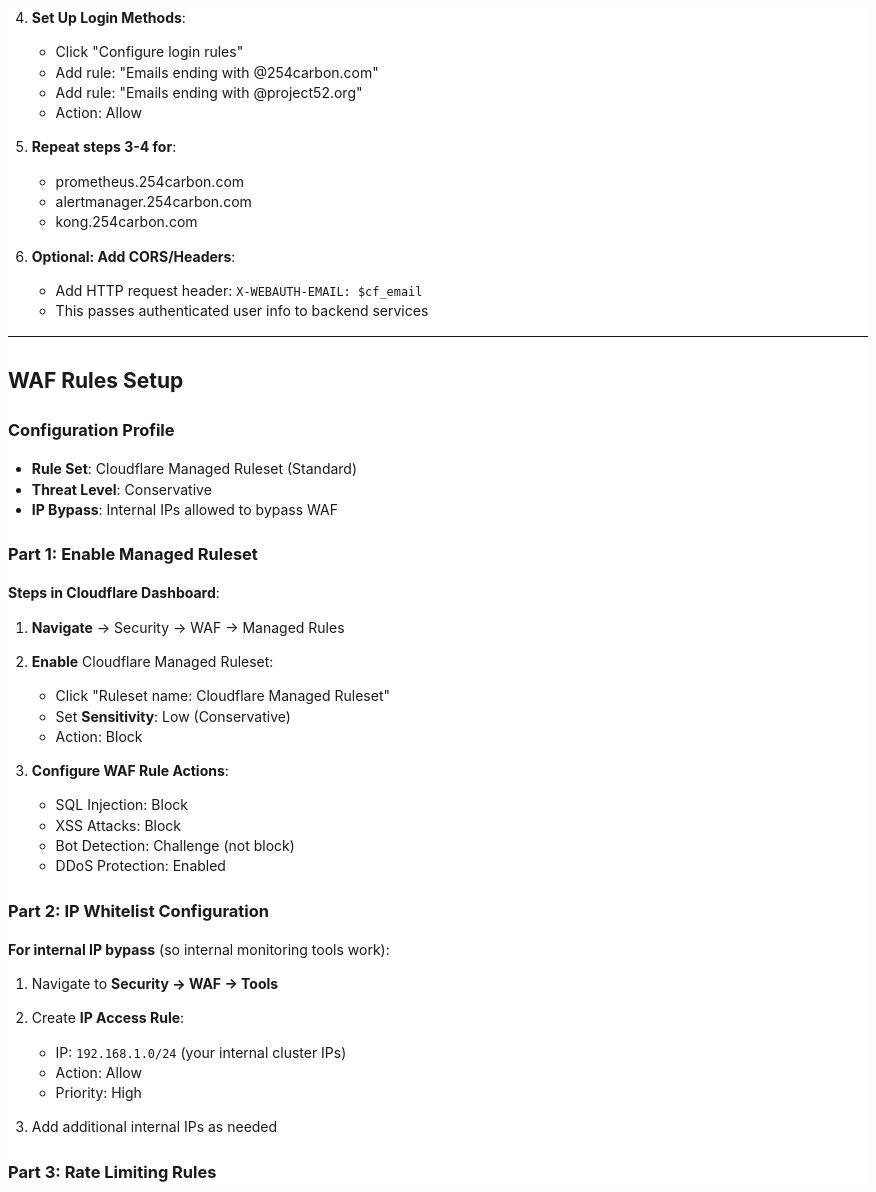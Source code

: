 4. **Set Up Login Methods**:
   - Click "Configure login rules"
   - Add rule: "Emails ending with @254carbon.com"
   - Add rule: "Emails ending with @project52.org"
   - Action: Allow

5. **Repeat steps 3-4 for**:
   - prometheus.254carbon.com
   - alertmanager.254carbon.com
   - kong.254carbon.com

6. **Optional: Add CORS/Headers**:
   - Add HTTP request header: `X-WEBAUTH-EMAIL: $cf_email`
   - This passes authenticated user info to backend services

---

## WAF Rules Setup

### Configuration Profile
- **Rule Set**: Cloudflare Managed Ruleset (Standard)
- **Threat Level**: Conservative
- **IP Bypass**: Internal IPs allowed to bypass WAF

### Part 1: Enable Managed Ruleset

**Steps in Cloudflare Dashboard**:

1. **Navigate** → Security → WAF → Managed Rules
2. **Enable** Cloudflare Managed Ruleset:
   - Click "Ruleset name: Cloudflare Managed Ruleset"
   - Set **Sensitivity**: Low (Conservative)
   - Action: Block

3. **Configure WAF Rule Actions**:
   - SQL Injection: Block
   - XSS Attacks: Block
   - Bot Detection: Challenge (not block)
   - DDoS Protection: Enabled

### Part 2: IP Whitelist Configuration

**For internal IP bypass** (so internal monitoring tools work):

1. Navigate to **Security → WAF → Tools**
2. Create **IP Access Rule**:
   - IP: `192.168.1.0/24` (your internal cluster IPs)
   - Action: Allow
   - Priority: High

3. Add additional internal IPs as needed

### Part 3: Rate Limiting Rules
